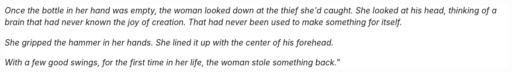
*Once the bottle in her hand was empty, the woman looked down at the thief she'd caught. She looked at his head, thinking of a brain that had never known the joy of creation. That had never been used to make something for itself.* 



*She gripped the hammer in her hands. She lined it up with the center of his forehead.* 



*With a few good swings, for the first time in her life, the woman stole something back."*

